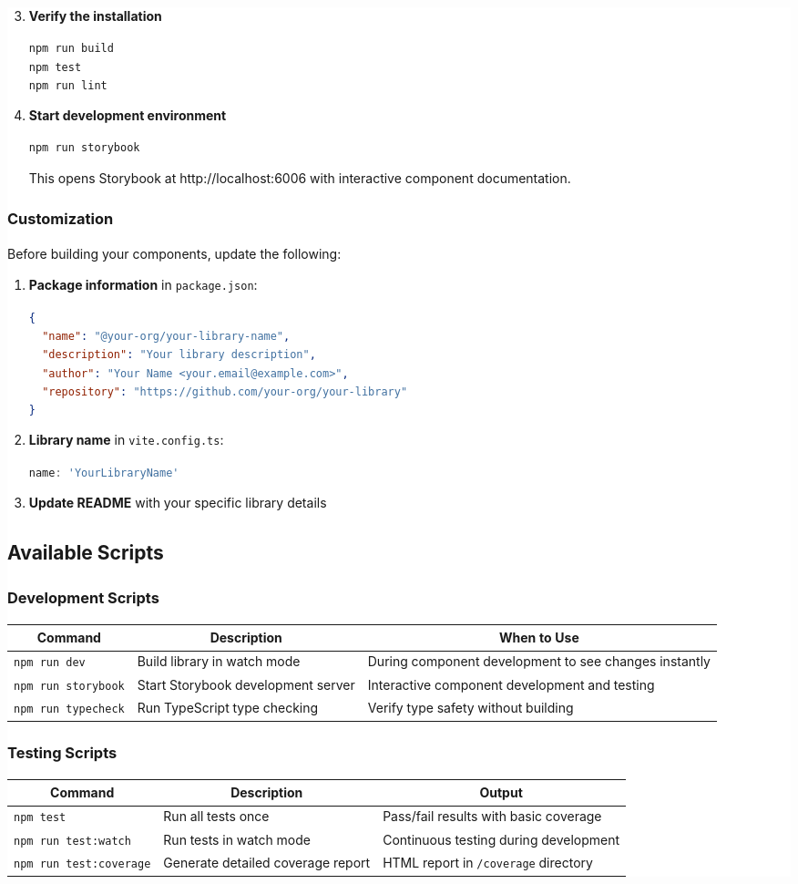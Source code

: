 3. **Verify the installation**
   ```bash
   npm run build
   npm test
   npm run lint
   ```

4. **Start development environment**
   ```bash
   npm run storybook
   ```
   This opens Storybook at http://localhost:6006 with interactive component documentation.

### Customization

Before building your components, update the following:

1. **Package information** in `package.json`:
   ```json
   {
     "name": "@your-org/your-library-name",
     "description": "Your library description",
     "author": "Your Name <your.email@example.com>",
     "repository": "https://github.com/your-org/your-library"
   }
   ```

2. **Library name** in `vite.config.ts`:
   ```typescript
   name: 'YourLibraryName'
   ```

3. **Update README** with your specific library details

## Available Scripts

### Development Scripts
| Command | Description | When to Use |
|---------|-------------|-------------|
| `npm run dev` | Build library in watch mode | During component development to see changes instantly |
| `npm run storybook` | Start Storybook development server | Interactive component development and testing |
| `npm run typecheck` | Run TypeScript type checking | Verify type safety without building |

### Testing Scripts
| Command | Description | Output |
|---------|-------------|---------|
| `npm test` | Run all tests once | Pass/fail results with basic coverage |
| `npm run test:watch` | Run tests in watch mode | Continuous testing during development |
| `npm run test:coverage` | Generate detailed coverage report | HTML report in `/coverage` directory |
